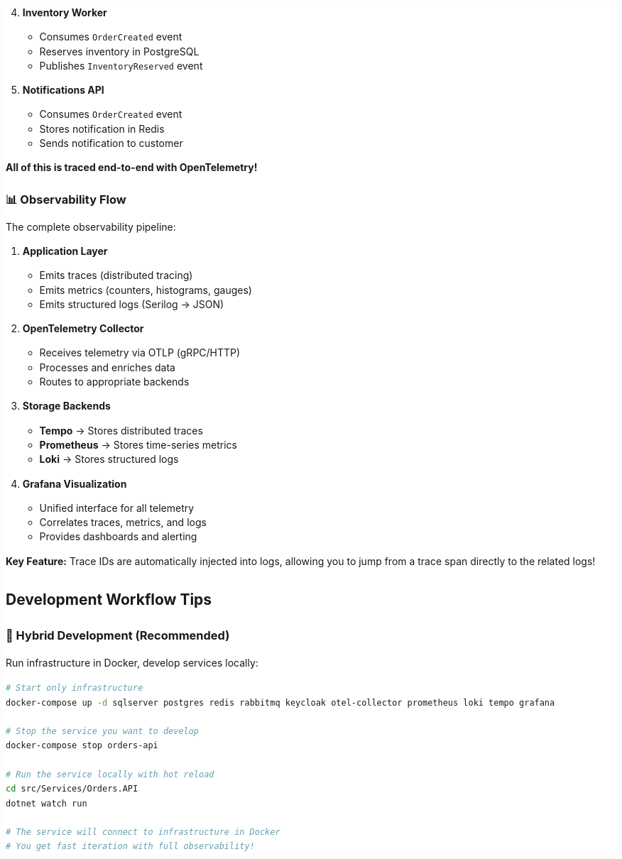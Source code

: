4. **Inventory Worker**
   - Consumes `OrderCreated` event
   - Reserves inventory in PostgreSQL
   - Publishes `InventoryReserved` event

5. **Notifications API**
   - Consumes `OrderCreated` event
   - Stores notification in Redis
   - Sends notification to customer

**All of this is traced end-to-end with OpenTelemetry!**

### 📊 Observability Flow

The complete observability pipeline:

1. **Application Layer**
   - Emits traces (distributed tracing)
   - Emits metrics (counters, histograms, gauges)
   - Emits structured logs (Serilog → JSON)

2. **OpenTelemetry Collector**
   - Receives telemetry via OTLP (gRPC/HTTP)
   - Processes and enriches data
   - Routes to appropriate backends

3. **Storage Backends**
   - **Tempo** → Stores distributed traces
   - **Prometheus** → Stores time-series metrics
   - **Loki** → Stores structured logs

4. **Grafana Visualization**
   - Unified interface for all telemetry
   - Correlates traces, metrics, and logs
   - Provides dashboards and alerting

**Key Feature:** Trace IDs are automatically injected into logs, allowing you to jump from a trace span directly to the related logs!

## Development Workflow Tips

### 🔧 Hybrid Development (Recommended)

Run infrastructure in Docker, develop services locally:

```bash
# Start only infrastructure
docker-compose up -d sqlserver postgres redis rabbitmq keycloak otel-collector prometheus loki tempo grafana

# Stop the service you want to develop
docker-compose stop orders-api

# Run the service locally with hot reload
cd src/Services/Orders.API
dotnet watch run

# The service will connect to infrastructure in Docker
# You get fast iteration with full observability!
```
